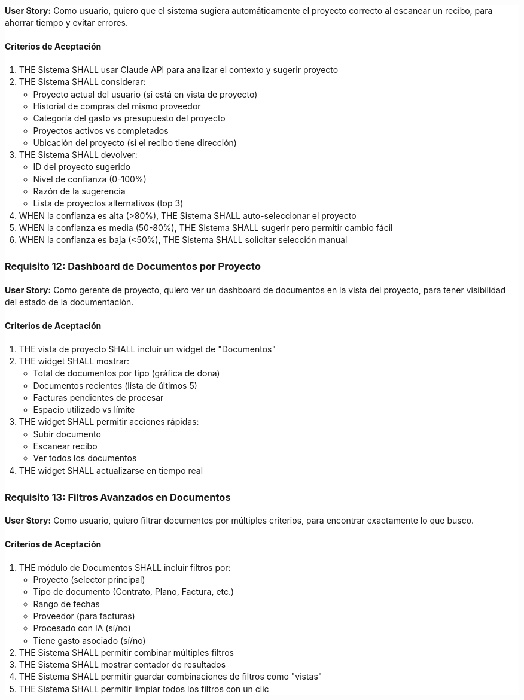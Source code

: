 **User Story:** Como usuario, quiero que el sistema sugiera automáticamente el proyecto correcto al escanear un recibo, para ahorrar tiempo y evitar errores.

#### Criterios de Aceptación

1. THE Sistema SHALL usar Claude API para analizar el contexto y sugerir proyecto
2. THE Sistema SHALL considerar:
   - Proyecto actual del usuario (si está en vista de proyecto)
   - Historial de compras del mismo proveedor
   - Categoría del gasto vs presupuesto del proyecto
   - Proyectos activos vs completados
   - Ubicación del proyecto (si el recibo tiene dirección)
3. THE Sistema SHALL devolver:
   - ID del proyecto sugerido
   - Nivel de confianza (0-100%)
   - Razón de la sugerencia
   - Lista de proyectos alternativos (top 3)
4. WHEN la confianza es alta (>80%), THE Sistema SHALL auto-seleccionar el proyecto
5. WHEN la confianza es media (50-80%), THE Sistema SHALL sugerir pero permitir cambio fácil
6. WHEN la confianza es baja (<50%), THE Sistema SHALL solicitar selección manual

### Requisito 12: Dashboard de Documentos por Proyecto

**User Story:** Como gerente de proyecto, quiero ver un dashboard de documentos en la vista del proyecto, para tener visibilidad del estado de la documentación.

#### Criterios de Aceptación

1. THE vista de proyecto SHALL incluir un widget de "Documentos"
2. THE widget SHALL mostrar:
   - Total de documentos por tipo (gráfica de dona)
   - Documentos recientes (lista de últimos 5)
   - Facturas pendientes de procesar
   - Espacio utilizado vs límite
3. THE widget SHALL permitir acciones rápidas:
   - Subir documento
   - Escanear recibo
   - Ver todos los documentos
4. THE widget SHALL actualizarse en tiempo real

### Requisito 13: Filtros Avanzados en Documentos

**User Story:** Como usuario, quiero filtrar documentos por múltiples criterios, para encontrar exactamente lo que busco.

#### Criterios de Aceptación

1. THE módulo de Documentos SHALL incluir filtros por:
   - Proyecto (selector principal)
   - Tipo de documento (Contrato, Plano, Factura, etc.)
   - Rango de fechas
   - Proveedor (para facturas)
   - Procesado con IA (sí/no)
   - Tiene gasto asociado (sí/no)
2. THE Sistema SHALL permitir combinar múltiples filtros
3. THE Sistema SHALL mostrar contador de resultados
4. THE Sistema SHALL permitir guardar combinaciones de filtros como "vistas"
5. THE Sistema SHALL permitir limpiar todos los filtros con un clic
